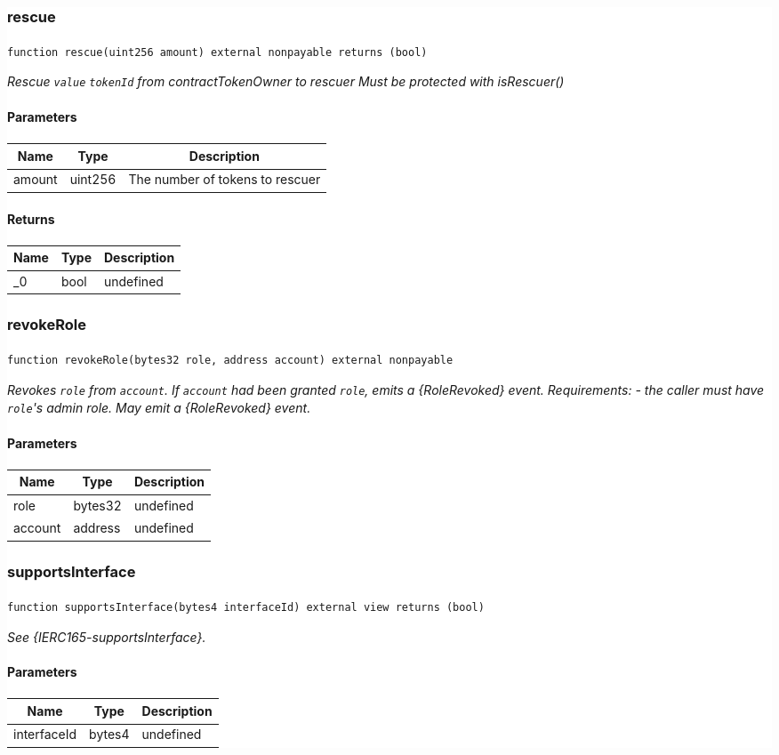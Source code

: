 ### rescue

```solidity
function rescue(uint256 amount) external nonpayable returns (bool)
```



*Rescue `value` `tokenId` from contractTokenOwner to rescuer  Must be protected with isRescuer()*

#### Parameters

| Name | Type | Description |
|---|---|---|
| amount | uint256 | The number of tokens to rescuer |

#### Returns

| Name | Type | Description |
|---|---|---|
| _0 | bool | undefined |

### revokeRole

```solidity
function revokeRole(bytes32 role, address account) external nonpayable
```



*Revokes `role` from `account`. If `account` had been granted `role`, emits a {RoleRevoked} event. Requirements: - the caller must have ``role``&#39;s admin role. May emit a {RoleRevoked} event.*

#### Parameters

| Name | Type | Description |
|---|---|---|
| role | bytes32 | undefined |
| account | address | undefined |

### supportsInterface

```solidity
function supportsInterface(bytes4 interfaceId) external view returns (bool)
```



*See {IERC165-supportsInterface}.*

#### Parameters

| Name | Type | Description |
|---|---|---|
| interfaceId | bytes4 | undefined |
